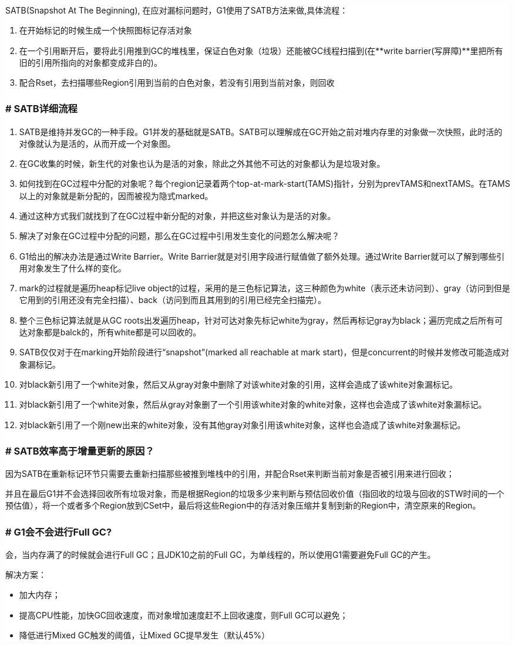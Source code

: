 SATB(Snapshot At The Beginning), 在应对漏标问题时，G1使用了SATB方法来做,具体流程：

1. 在开始标记的时候生成一个快照图标记存活对象

1. 在一个引用断开后，要将此引用推到GC的堆栈里，保证白色对象（垃圾）还能被GC线程扫描到(在\*\*write barrier(写屏障)\*\*里把所有旧的引用所指向的对象都变成非白的)。

1. 配合Rset，去扫描哪些Region引用到当前的白色对象，若没有引用到当前对象，则回收

### **# SATB详细流程**

1. SATB是维持并发GC的一种手段。G1并发的基础就是SATB。SATB可以理解成在GC开始之前对堆内存里的对象做一次快照，此时活的对像就认为是活的，从而开成一个对象图。

1. 在GC收集的时候，新生代的对象也认为是活的对象，除此之外其他不可达的对象都认为是垃圾对象。

1. 如何找到在GC过程中分配的对象呢？每个region记录着两个top-at-mark-start(TAMS)指针，分别为prevTAMS和nextTAMS。在TAMS以上的对象就是新分配的，因而被视为隐式marked。

1. 通过这种方式我们就找到了在GC过程中新分配的对象，并把这些对象认为是活的对象。

1. 解决了对象在GC过程中分配的问题，那么在GC过程中引用发生变化的问题怎么解决呢？

1. G1给出的解决办法是通过Write Barrier。Write Barrier就是对引用字段进行赋值做了额外处理。通过Write Barrier就可以了解到哪些引用对象发生了什么样的变化。

1. mark的过程就是遍历heap标记live object的过程，采用的是三色标记算法，这三种颜色为white（表示还未访问到）、gray（访问到但是它用到的引用还没有完全扫描）、back（访问到而且其用到的引用已经完全扫描完）。

1. 整个三色标记算法就是从GC roots出发遍历heap，针对可达对象先标记white为gray，然后再标记gray为black；遍历完成之后所有可达对象都是balck的，所有white都是可以回收的。

1. SATB仅仅对于在marking开始阶段进行“snapshot”(marked all reachable at mark start)，但是concurrent的时候并发修改可能造成对象漏标记。

1. 对black新引用了一个white对象，然后又从gray对象中删除了对该white对象的引用，这样会造成了该white对象漏标记。

1. 对black新引用了一个white对象，然后从gray对象删了一个引用该white对象的white对象，这样也会造成了该white对象漏标记。

1. 对black新引用了一个刚new出来的white对象，没有其他gray对象引用该white对象，这样也会造成了该white对象漏标记。

### **# SATB效率高于增量更新的原因？**

因为SATB在重新标记环节只需要去重新扫描那些被推到堆栈中的引用，并配合Rset来判断当前对象是否被引用来进行回收；

并且在最后G1并不会选择回收所有垃圾对象，而是根据Region的垃圾多少来判断与预估回收价值（指回收的垃圾与回收的STW时间的一个预估值），将一个或者多个Region放到CSet中，最后将这些Region中的存活对象压缩并复制到新的Region中，清空原来的Region。

### **# G1会不会进行Full GC?**

会，当内存满了的时候就会进行Full GC；且JDK10之前的Full GC，为单线程的，所以使用G1需要避免Full GC的产生。

解决方案：

- 加大内存；

- 提高CPU性能，加快GC回收速度，而对象增加速度赶不上回收速度，则Full GC可以避免；

- 降低进行Mixed GC触发的阈值，让Mixed GC提早发生（默认45%）
